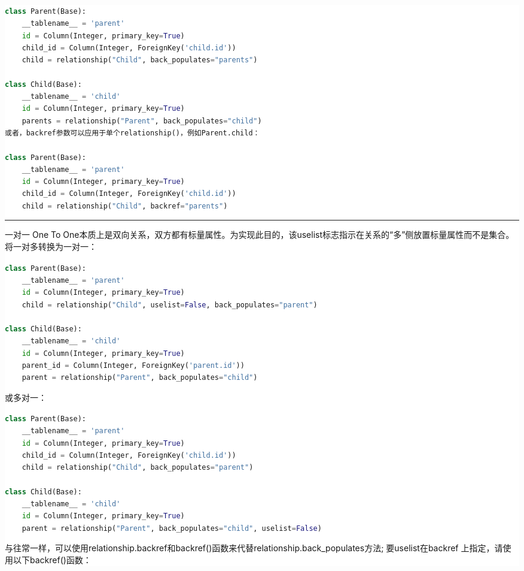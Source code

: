 ```python
class Parent(Base):
    __tablename__ = 'parent'
    id = Column(Integer, primary_key=True)
    child_id = Column(Integer, ForeignKey('child.id'))
    child = relationship("Child", back_populates="parents")

class Child(Base):
    __tablename__ = 'child'
    id = Column(Integer, primary_key=True)
    parents = relationship("Parent", back_populates="child")
或者，backref参数可以应用于单个relationship()，例如Parent.child：

class Parent(Base):
    __tablename__ = 'parent'
    id = Column(Integer, primary_key=True)
    child_id = Column(Integer, ForeignKey('child.id'))
    child = relationship("Child", backref="parents")
```

------
一对一
One To One本质上是双向关系，双方都有标量属性。为实现此目的，该uselist标志指示在关系的“多”侧放置标量属性而不是集合。将一对多转换为一对一：

```python
class Parent(Base):
    __tablename__ = 'parent'
    id = Column(Integer, primary_key=True)
    child = relationship("Child", uselist=False, back_populates="parent")

class Child(Base):
    __tablename__ = 'child'
    id = Column(Integer, primary_key=True)
    parent_id = Column(Integer, ForeignKey('parent.id'))
    parent = relationship("Parent", back_populates="child")

```
或多对一：

```python
class Parent(Base):
    __tablename__ = 'parent'
    id = Column(Integer, primary_key=True)
    child_id = Column(Integer, ForeignKey('child.id'))
    child = relationship("Child", back_populates="parent")

class Child(Base):
    __tablename__ = 'child'
    id = Column(Integer, primary_key=True)
    parent = relationship("Parent", back_populates="child", uselist=False)

```
与往常一样，可以使用relationship.backref和backref()函数来代替relationship.back_populates方法; 要uselist在backref 上指定，请使用以下backref()函数：
